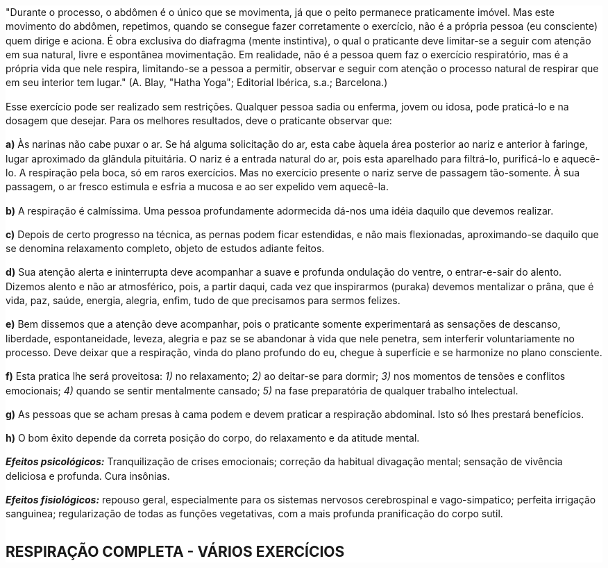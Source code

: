 "Durante o processo, o abdômen é o único que se movimenta, já que o peito permanece praticamente imóvel. Mas este movimento do abdômen, repetimos, quando se consegue fazer corretamente o exercício, não é a própria pessoa (eu consciente) quem dirige e aciona. É obra exclusiva do diafragma (mente instintiva), o qual o praticante deve limitar-se a seguir com atenção em sua natural, livre e espontânea movimentação. Em realidade, não é a pessoa quem faz o exercício respiratório, mas é a própria vida que nele respira, limitando-se a pessoa a permitir, observar e seguir com atenção o processo natural de respirar que em seu interior tem lugar." (A. Blay, "Hatha Yoga"; Editorial Ibérica, s.a.; Barcelona.)

Esse exercício pode ser realizado sem restrições. Qualquer pessoa sadia ou enferma, jovem ou idosa, pode praticá-lo e na dosagem que desejar. Para os melhores resultados, deve o praticante observar que:

**a)** Às narinas não cabe puxar o ar. Se há alguma solicitação do ar, esta cabe àquela área posterior ao nariz e anterior à faringe, lugar aproximado da glândula pituitária. O nariz é a entrada natural do ar, pois esta aparelhado para filtrá-lo, purificá-lo e aquecê-lo. A respiração pela boca, só em raros exercícios. Mas no exercício presente o nariz serve de passagem tão-somente. À sua passagem, o ar fresco estimula e esfria a mucosa e ao ser expelido vem aquecê-la.

**b)** A respiração é calmíssima. Uma pessoa profundamente adormecida dá-nos uma idéia daquilo que devemos realizar.

**c)** Depois de certo progresso na técnica, as pernas podem ficar estendidas, e não mais flexionadas, aproximando-se daquilo que se denomina relaxamento completo, objeto de estudos adiante feitos.

**d)** Sua atenção alerta e ininterrupta deve acompanhar a suave e profunda ondulação do ventre, o entrar-e-sair do alento. Dizemos alento e não ar atmosférico, pois, a partir daqui, cada vez que inspirarmos (puraka) devemos mentalizar o prâna, que é vida, paz, saúde, energia, alegria, enfim, tudo de que precisamos para sermos felizes.

**e)** Bem dissemos que a atenção deve acompanhar, pois o praticante somente experimentará as sensações de descanso, liberdade, espontaneidade, leveza, alegria e paz se se abandonar à vida que nele penetra, sem interferir voluntariamente no processo. Deve deixar que a respiração, vinda do plano profundo do eu, chegue à superfície e se harmonize no plano consciente.

**f)** Esta pratica lhe será proveitosa:
*1)* no relaxamento; *2)* ao deitar-se para dormir; *3)* nos momentos de tensões e conflitos emocionais; *4)* quando se sentir mentalmente cansado; *5)* na fase preparatória de qualquer trabalho intelectual.

**g)** As pessoas que se acham presas à cama podem e devem praticar a respiração abdominal. Isto só lhes prestará benefícios.

**h)** O bom êxito depende da correta posição do corpo, do relaxamento e da atitude mental.

***Efeitos psicológicos:*** Tranquilização de crises emocionais; correção da habitual divagação mental; sensação de vivência deliciosa e profunda. Cura insônias.

***Efeitos fisiológicos:*** repouso geral, especialmente para os sistemas nervosos cerebrospinal e vago-simpatico; perfeita irrigação sanguinea; regularização de todas as funções vegetativas, com a mais profunda pranificação do corpo sutil.

<a id="4"></a>
## RESPIRAÇÃO COMPLETA - VÁRIOS EXERCÍCIOS  

